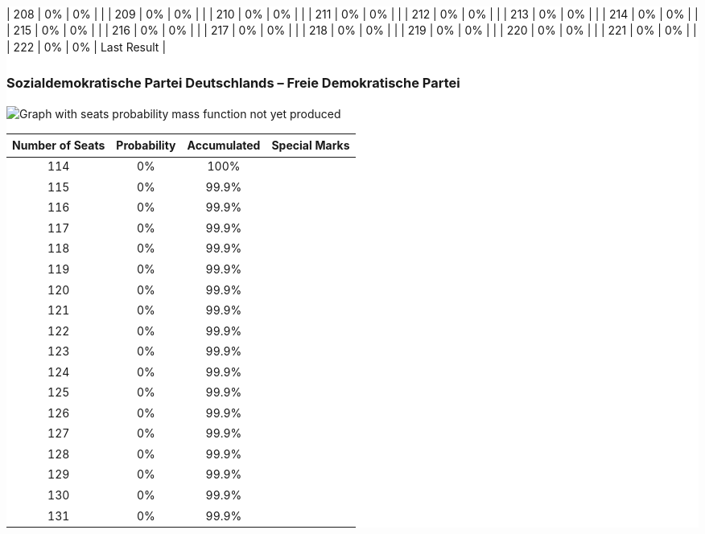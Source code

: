 | 208 | 0% | 0% |  |
| 209 | 0% | 0% |  |
| 210 | 0% | 0% |  |
| 211 | 0% | 0% |  |
| 212 | 0% | 0% |  |
| 213 | 0% | 0% |  |
| 214 | 0% | 0% |  |
| 215 | 0% | 0% |  |
| 216 | 0% | 0% |  |
| 217 | 0% | 0% |  |
| 218 | 0% | 0% |  |
| 219 | 0% | 0% |  |
| 220 | 0% | 0% |  |
| 221 | 0% | 0% |  |
| 222 | 0% | 0% | Last Result |

### Sozialdemokratische Partei Deutschlands – Freie Demokratische Partei

![Graph with seats probability mass function not yet produced](2020-05-11-INSAandYouGov-coalitions-seats-pmf-spd–fdp.png "Seats Probability Mass Function")

| Number of Seats | Probability | Accumulated | Special Marks |
|:---------------:|:-----------:|:-----------:|:-------------:|
| 114 | 0% | 100% |  |
| 115 | 0% | 99.9% |  |
| 116 | 0% | 99.9% |  |
| 117 | 0% | 99.9% |  |
| 118 | 0% | 99.9% |  |
| 119 | 0% | 99.9% |  |
| 120 | 0% | 99.9% |  |
| 121 | 0% | 99.9% |  |
| 122 | 0% | 99.9% |  |
| 123 | 0% | 99.9% |  |
| 124 | 0% | 99.9% |  |
| 125 | 0% | 99.9% |  |
| 126 | 0% | 99.9% |  |
| 127 | 0% | 99.9% |  |
| 128 | 0% | 99.9% |  |
| 129 | 0% | 99.9% |  |
| 130 | 0% | 99.9% |  |
| 131 | 0% | 99.9% |  |